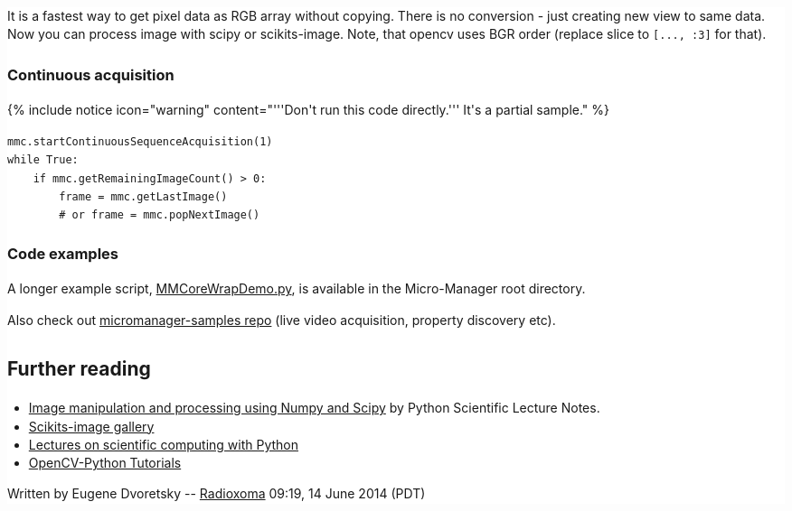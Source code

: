 It is a fastest way to get pixel data as RGB array without copying.
There is no conversion - just creating new view to same data. Now you
can process image with scipy or scikits-image. Note, that opencv uses
BGR order (replace slice to `[..., :3]` for that).

### Continuous acquisition

{% include notice icon="warning" content="'''Don't run this code directly.''' It's a partial sample." %}

```
mmc.startContinuousSequenceAcquisition(1)
while True:
    if mmc.getRemainingImageCount() > 0:
        frame = mmc.getLastImage()
        # or frame = mmc.popNextImage()
```

### Code examples

A longer example script,
[MMCoreWrapDemo.py](https://github.com/mdcurtis/micromanager-upstream/blob/master/bindist/any-platform/MMCoreWrapDemo.py),
is available in the Micro-Manager root directory.

Also check out [micromanager-samples
repo](https://github.com/radioxoma/micromanager-samples) (live video
acquisition, property discovery etc).

## Further reading

-   [Image manipulation and processing using Numpy and
    Scipy](http://scipy-lectures.github.io/advanced/image_processing/index.html)
    by Python Scientific Lecture Notes.
-   [Scikits-image
    gallery](http://scikit-image.org/docs/dev/auto_examples)
-   [Lectures on scientific computing with
    Python](https://github.com/jrjohansson/scientific-python-lectures)
-   [OpenCV-Python
    Tutorials](http://docs.opencv.org/trunk/doc/py_tutorials/py_tutorials.html)

Written by Eugene Dvoretsky -- [Radioxoma](/users/Radioxoma)
09:19, 14 June 2014 (PDT)
